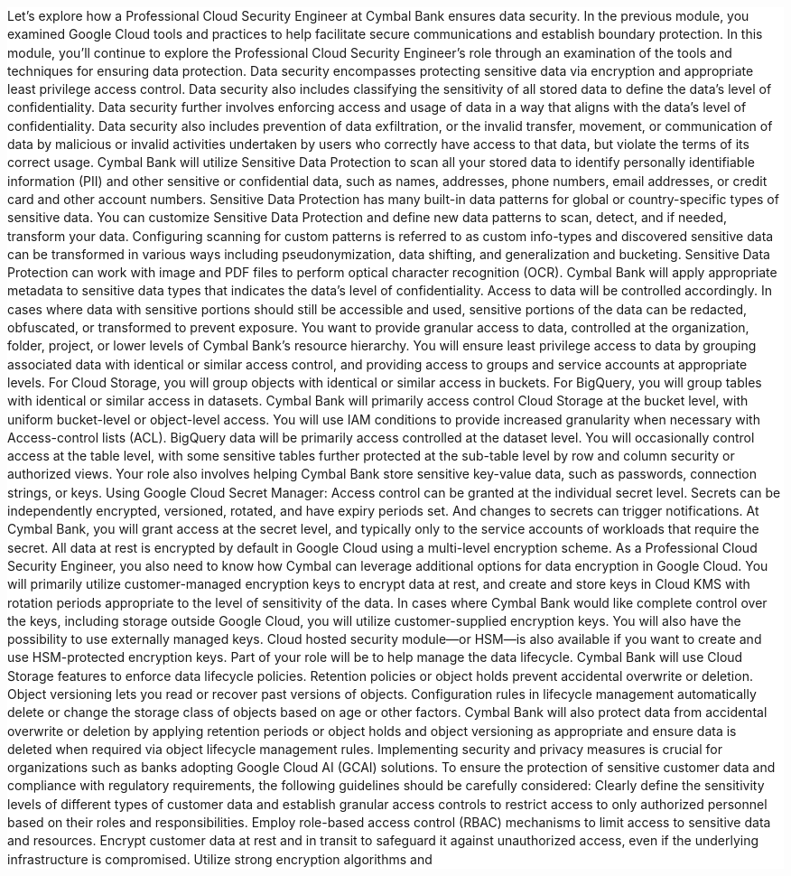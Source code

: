 Let’s explore how a Professional Cloud Security Engineer at Cymbal Bank ensures data security. In the previous module, you examined Google Cloud tools and practices to help facilitate secure communications and establish boundary protection. In this module, you’ll continue to explore the Professional Cloud Security Engineer’s role through an examination of the tools and techniques for ensuring data protection. Data security encompasses protecting sensitive data via encryption and appropriate least privilege access control. Data security also includes classifying the sensitivity of all stored data to define the data’s level of confidentiality. Data security further involves enforcing access and usage of data in a way that aligns with the data’s level of confidentiality. Data security also includes prevention of data exfiltration, or the invalid transfer, movement, or communication of data by malicious or invalid activities undertaken by users who correctly have access to that data, but violate the terms of its correct usage. Cymbal Bank will utilize Sensitive Data Protection to scan all your stored data to identify personally identifiable information (PII) and other sensitive or confidential data, such as names, addresses, phone numbers, email addresses, or credit card and other account numbers. Sensitive Data Protection has many built-in data patterns for global or country-specific types of sensitive data. You can customize Sensitive Data Protection and define new data patterns to scan, detect, and if needed, transform your data. Configuring scanning for custom patterns is referred to as custom info-types and discovered sensitive data can be transformed in various ways including pseudonymization, data shifting, and generalization and bucketing. Sensitive Data Protection can work with image and PDF files to perform optical character recognition (OCR). Cymbal Bank will apply appropriate metadata to sensitive data types that indicates the data’s level of confidentiality. Access to data will be controlled accordingly. In cases where data with sensitive portions should still be accessible and used, sensitive portions of the data can be redacted, obfuscated, or transformed to prevent exposure. You want to provide granular access to data, controlled at the organization, folder, project, or lower levels of Cymbal Bank’s resource hierarchy. You will ensure least privilege access to data by grouping associated data with identical or similar access control, and providing access to groups and service accounts at appropriate levels. For Cloud Storage, you will group objects with identical or similar access in buckets. For BigQuery, you will group tables with identical or similar access in datasets. Cymbal Bank will primarily access control Cloud Storage at the bucket level, with uniform bucket-level or object-level access. You will use IAM conditions to provide increased granularity when necessary with Access-control lists (ACL). BigQuery data will be primarily access controlled at the dataset level. You will occasionally control access at the table level, with some sensitive tables further protected at the sub-table level by row and column security or authorized views. Your role also involves helping Cymbal Bank store sensitive key-value data, such as passwords, connection strings, or keys. Using Google Cloud Secret Manager: Access control can be granted at the individual secret level. Secrets can be independently encrypted, versioned, rotated, and have expiry periods set. And changes to secrets can trigger notifications. At Cymbal Bank, you will grant access at the secret level, and typically only to the service accounts of workloads that require the secret. All data at rest is encrypted by default in Google Cloud using a multi-level encryption scheme. As a Professional Cloud Security Engineer, you also need to know how Cymbal can leverage additional options for data encryption in Google Cloud. You will primarily utilize customer-managed encryption keys to encrypt data at rest, and create and store keys in Cloud KMS with rotation periods appropriate to the level of sensitivity of the data. In cases where Cymbal Bank would like complete control over the keys, including storage outside Google Cloud, you will utilize customer-supplied encryption keys. You will also have the possibility to use externally managed keys. Cloud hosted security module—or HSM—is also available if you want to create and use HSM-protected encryption keys. Part of your role will be to help manage the data lifecycle. Cymbal Bank will use Cloud Storage features to enforce data lifecycle policies. Retention policies or object holds prevent accidental overwrite or deletion. Object versioning lets you read or recover past versions of objects. Configuration rules in lifecycle management automatically delete or change the storage class of objects based on age or other factors. Cymbal Bank will also protect data from accidental overwrite or deletion by applying retention periods or object holds and object versioning as appropriate and ensure data is deleted when required via object lifecycle management rules. Implementing security and privacy measures is crucial for organizations such as banks adopting Google Cloud AI (GCAI) solutions. To ensure the protection of sensitive customer data and compliance with regulatory requirements, the following guidelines should be carefully considered: Clearly define the sensitivity levels of different types of customer data and establish granular access controls to restrict access to only authorized personnel based on their roles and responsibilities. Employ role-based access control (RBAC) mechanisms to limit access to sensitive data and resources. Encrypt customer data at rest and in transit to safeguard it against unauthorized access, even if the underlying infrastructure is compromised. Utilize strong encryption algorithms and